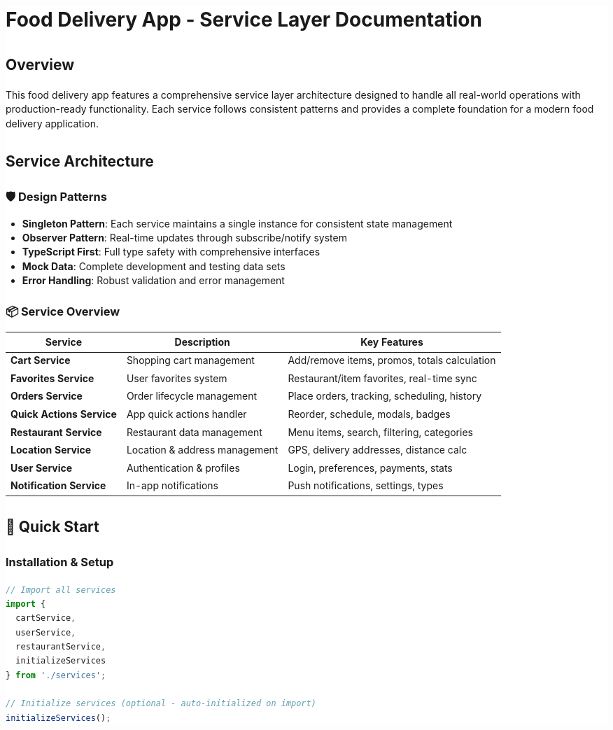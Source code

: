 # Food Delivery App - Service Layer Documentation

## Overview

This food delivery app features a comprehensive service layer architecture designed to handle all real-world operations with production-ready functionality. Each service follows consistent patterns and provides a complete foundation for a modern food delivery application.

## Service Architecture

### 🛡️ Design Patterns

- **Singleton Pattern**: Each service maintains a single instance for consistent state management
- **Observer Pattern**: Real-time updates through subscribe/notify system
- **TypeScript First**: Full type safety with comprehensive interfaces
- **Mock Data**: Complete development and testing data sets
- **Error Handling**: Robust validation and error management

### 📦 Service Overview

| Service | Description | Key Features |
|---------|-------------|--------------|
| **Cart Service** | Shopping cart management | Add/remove items, promos, totals calculation |
| **Favorites Service** | User favorites system | Restaurant/item favorites, real-time sync |
| **Orders Service** | Order lifecycle management | Place orders, tracking, scheduling, history |
| **Quick Actions Service** | App quick actions handler | Reorder, schedule, modals, badges |
| **Restaurant Service** | Restaurant data management | Menu items, search, filtering, categories |
| **Location Service** | Location & address management | GPS, delivery addresses, distance calc |
| **User Service** | Authentication & profiles | Login, preferences, payments, stats |
| **Notification Service** | In-app notifications | Push notifications, settings, types |

## 🚀 Quick Start

### Installation & Setup

```typescript
// Import all services
import { 
  cartService, 
  userService, 
  restaurantService,
  initializeServices 
} from './services';

// Initialize services (optional - auto-initialized on import)
initializeServices();
```
